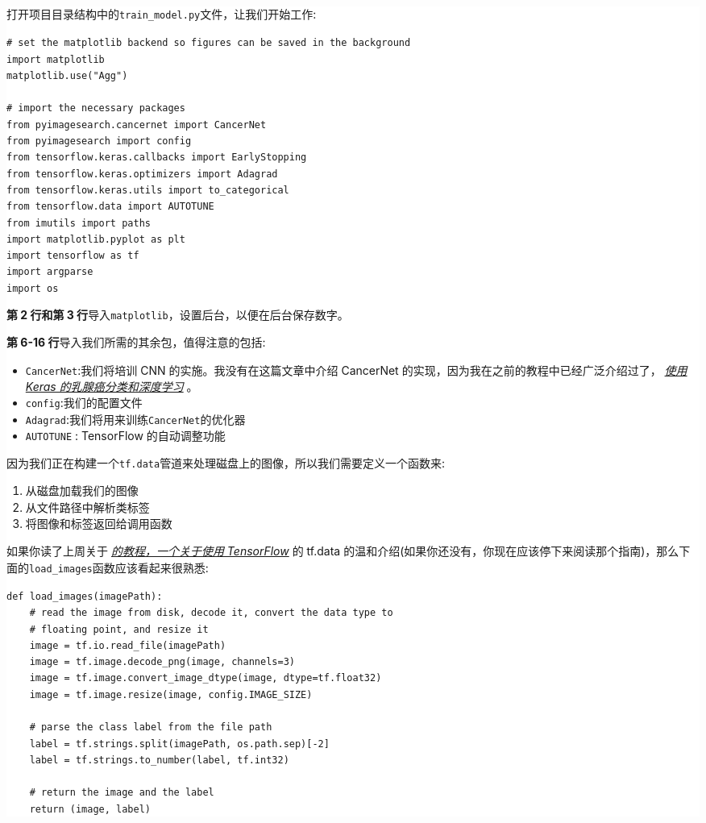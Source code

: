 打开项目目录结构中的`train_model.py`文件，让我们开始工作:

```
# set the matplotlib backend so figures can be saved in the background
import matplotlib
matplotlib.use("Agg")

# import the necessary packages
from pyimagesearch.cancernet import CancerNet
from pyimagesearch import config
from tensorflow.keras.callbacks import EarlyStopping
from tensorflow.keras.optimizers import Adagrad
from tensorflow.keras.utils import to_categorical
from tensorflow.data import AUTOTUNE
from imutils import paths
import matplotlib.pyplot as plt
import tensorflow as tf
import argparse
import os
```

**第 2 行和第 3 行**导入`matplotlib`，设置后台，以便在后台保存数字。

**第 6-16 行**导入我们所需的其余包，值得注意的包括:

*   `CancerNet`:我们将培训 CNN 的实施。我没有在这篇文章中介绍 CancerNet 的实现，因为我在之前的教程中已经广泛介绍过了， [*使用 Keras 的乳腺癌分类和深度学习*](https://pyimagesearch.com/2019/02/18/breast-cancer-classification-with-keras-and-deep-learning/) 。
*   `config`:我们的配置文件
*   `Adagrad`:我们将用来训练`CancerNet`的优化器
*   `AUTOTUNE` : TensorFlow 的自动调整功能

因为我们正在构建一个`tf.data`管道来处理磁盘上的图像，所以我们需要定义一个函数来:

1.  从磁盘加载我们的图像
2.  从文件路径中解析类标签
3.  将图像和标签返回给调用函数

如果你读了上周关于 [*的教程，一个关于使用 TensorFlow*](https://pyimagesearch.com/2021/06/14/a-gentle-introduction-to-tf-data-with-tensorflow/) 的 tf.data 的温和介绍(如果你还没有，你现在应该停下来阅读那个指南)，那么下面的`load_images`函数应该看起来很熟悉:

```
def load_images(imagePath):
	# read the image from disk, decode it, convert the data type to
	# floating point, and resize it
	image = tf.io.read_file(imagePath)
	image = tf.image.decode_png(image, channels=3)
	image = tf.image.convert_image_dtype(image, dtype=tf.float32)
	image = tf.image.resize(image, config.IMAGE_SIZE)

	# parse the class label from the file path
	label = tf.strings.split(imagePath, os.path.sep)[-2]
	label = tf.strings.to_number(label, tf.int32)

	# return the image and the label
	return (image, label)
```
